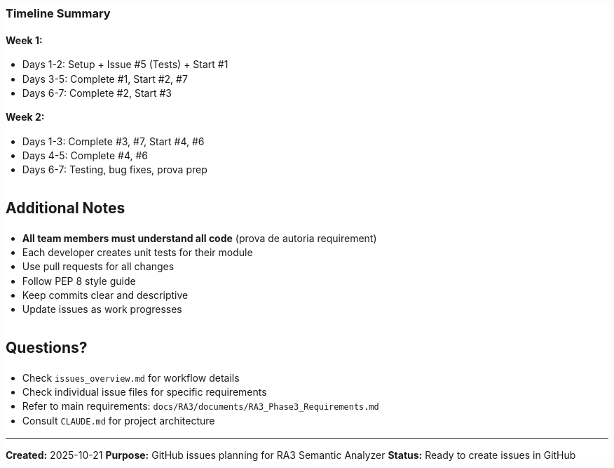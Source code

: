 ### Timeline Summary

**Week 1:**
- Days 1-2: Setup + Issue #5 (Tests) + Start #1
- Days 3-5: Complete #1, Start #2, #7
- Days 6-7: Complete #2, Start #3

**Week 2:**
- Days 1-3: Complete #3, #7, Start #4, #6
- Days 4-5: Complete #4, #6
- Days 6-7: Testing, bug fixes, prova prep

## Additional Notes

- **All team members must understand all code** (prova de autoria requirement)
- Each developer creates unit tests for their module
- Use pull requests for all changes
- Follow PEP 8 style guide
- Keep commits clear and descriptive
- Update issues as work progresses

## Questions?

- Check `issues_overview.md` for workflow details
- Check individual issue files for specific requirements
- Refer to main requirements: `docs/RA3/documents/RA3_Phase3_Requirements.md`
- Consult `CLAUDE.md` for project architecture

---

**Created:** 2025-10-21
**Purpose:** GitHub issues planning for RA3 Semantic Analyzer
**Status:** Ready to create issues in GitHub
